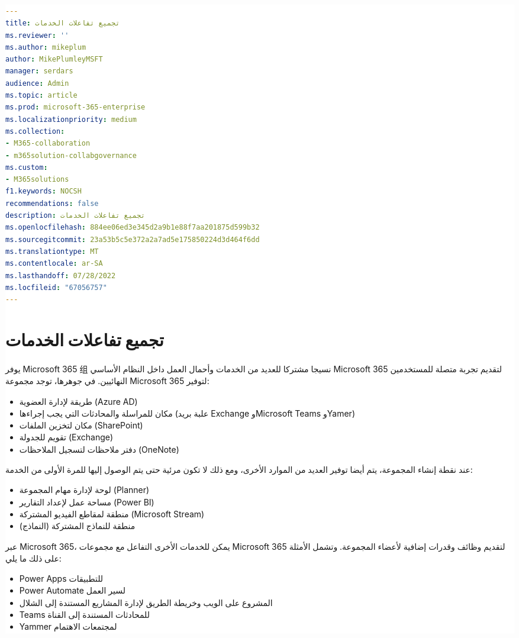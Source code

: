 ```yaml
---
title: تجميع تفاعلات الخدمات
ms.reviewer: ''
ms.author: mikeplum
author: MikePlumleyMSFT
manager: serdars
audience: Admin
ms.topic: article
ms.prod: microsoft-365-enterprise
ms.localizationpriority: medium
ms.collection:
- M365-collaboration
- m365solution-collabgovernance
ms.custom:
- M365solutions
f1.keywords: NOCSH
recommendations: false
description: تجميع تفاعلات الخدمات
ms.openlocfilehash: 884ee06ed3e345d2a9b1e88f7aa201875d599b32
ms.sourcegitcommit: 23a53b5c5e372a2a7ad5e175850224d3d464f6dd
ms.translationtype: MT
ms.contentlocale: ar-SA
ms.lasthandoff: 07/28/2022
ms.locfileid: "67056757"
---
```

# <a name="groups-services-interactions"></a>تجميع تفاعلات الخدمات

يوفر Microsoft 365 组 نسيجا مشتركا للعديد من الخدمات وأحمال العمل داخل النظام الأساسي Microsoft 365 لتقديم تجربة متصلة للمستخدمين النهائيين. في جوهرها، توجد مجموعة Microsoft 365 لتوفير:

- طريقة لإدارة العضوية (Azure AD)
- مكان للمراسلة والمحادثات التي يجب إجراءها (علبة بريد Exchange وMicrosoft Teams وYamer)
- مكان لتخزين الملفات (SharePoint)
- تقويم للجدولة (Exchange)
- دفتر ملاحظات لتسجيل الملاحظات (OneNote)

عند نقطة إنشاء المجموعة، يتم أيضا توفير العديد من الموارد الأخرى، ومع ذلك لا تكون مرئية حتى يتم الوصول إليها للمرة الأولى من الخدمة:

- لوحة لإدارة مهام المجموعة (Planner)
- مساحة عمل لإعداد التقارير (Power BI)
- منطقة لمقاطع الفيديو المشتركة (Microsoft Stream)
- منطقة للنماذج المشتركة (النماذج)

عبر Microsoft 365، يمكن للخدمات الأخرى التفاعل مع مجموعات Microsoft 365 لتقديم وظائف وقدرات إضافية لأعضاء المجموعة.
وتشمل الأمثلة على ذلك ما يلي:

- Power Apps للتطبيقات
- Power Automate لسير العمل
- المشروع على الويب وخريطة الطريق لإدارة المشاريع المستندة إلى الشلال
- Teams للمحادثات المستندة إلى القناة
- Yammer لمجتمعات الاهتمام
